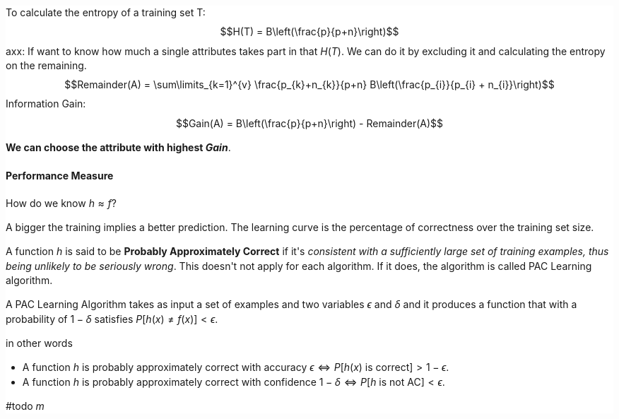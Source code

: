 To calculate the entropy of a training set T:
$$H(T) = B\left(\frac{p}{p+n}\right)$$
axx: If want to know how much a single attributes takes part in that $H(T)$. We can do it by excluding it and calculating the entropy on the remaining.
$$Remainder(A) = \sum\limits_{k=1}^{v} \frac{p_{k}+n_{k}}{p+n} B\left(\frac{p_{i}}{p_{i} + n_{i}}\right)$$
Information Gain:
$$Gain(A) = B\left(\frac{p}{p+n}\right) - Remainder(A)$$

**We can choose the attribute with highest $Gain$**.

#### Performance Measure
How do we know $h \approx f$?

A bigger the training implies a better prediction.
The learning curve is the percentage of correctness over the training set size.

A function $h$ is said to be **Probably Approximately Correct** if it's *consistent with a sufficiently large set of training examples, thus being unlikely to be seriously wrong*.
This doesn't not apply for each algorithm. If it does, the algorithm is called PAC Learning algorithm.

A PAC Learning Algorithm takes as input a set of examples and two variables $\epsilon$ and $\delta$ and it produces a function that with a probability of $1-\delta$ satisfies $P[h(x) \neq f(x)] < \epsilon$.

in other words
- A function $h$ is probably approximately correct with accuracy $\epsilon \iff P[h(x) \text{ is correct}] > 1 - \epsilon$.
- A function $h$ is probably approximately correct with confidence $1 - \delta \iff P[h \text{ is not AC}] < \epsilon$.

#todo $m$
